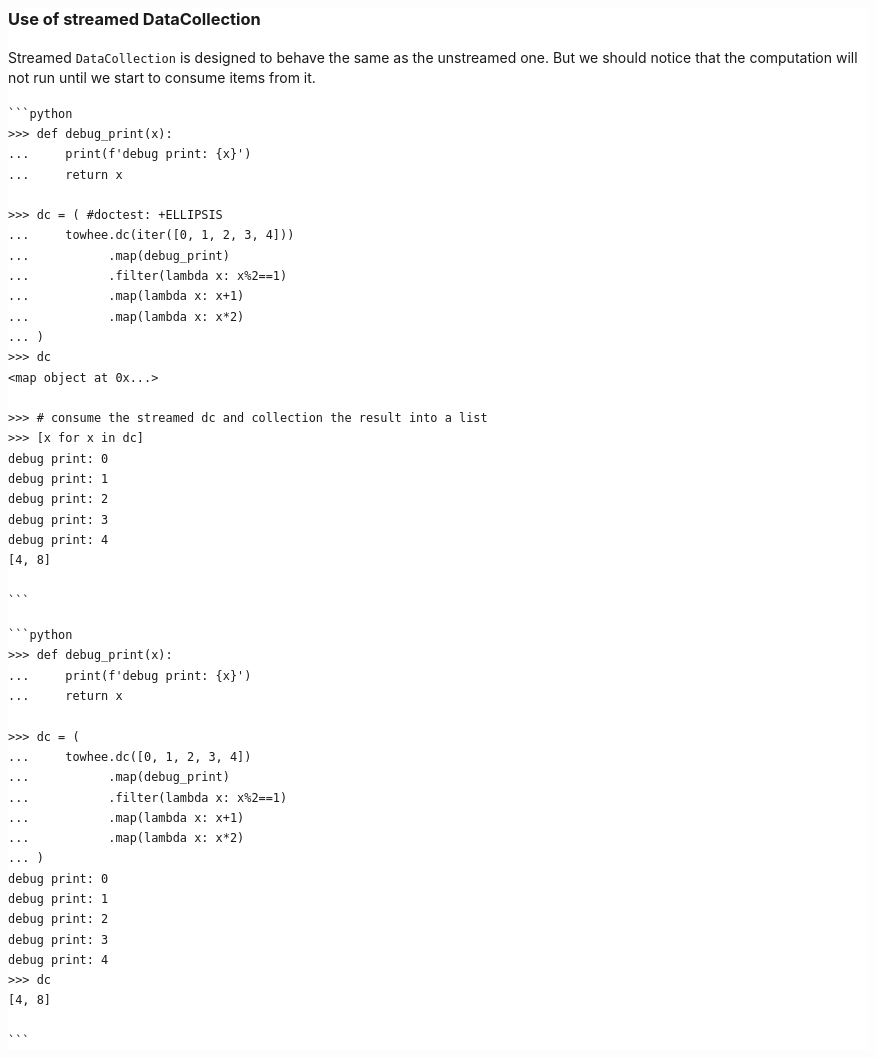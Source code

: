 ### Use of streamed DataCollection

Streamed `DataCollection` is designed to behave the same as the unstreamed one. But we should notice that the computation will not run until we start to consume items from it.

````{tab} streamed
```python
>>> def debug_print(x):
...     print(f'debug print: {x}')
...     return x

>>> dc = ( #doctest: +ELLIPSIS
...   	towhee.dc(iter([0, 1, 2, 3, 4]))
...           .map(debug_print)
...           .filter(lambda x: x%2==1)
...           .map(lambda x: x+1)
...           .map(lambda x: x*2)
... )
>>> dc
<map object at 0x...>

>>> # consume the streamed dc and collection the result into a list
>>> [x for x in dc]
debug print: 0
debug print: 1
debug print: 2
debug print: 3
debug print: 4
[4, 8]

```
````
````{tab} unstreamed
```python
>>> def debug_print(x):
...     print(f'debug print: {x}')
...     return x

>>> dc = (
...   	towhee.dc([0, 1, 2, 3, 4])
...           .map(debug_print)
...           .filter(lambda x: x%2==1)
...           .map(lambda x: x+1)
...           .map(lambda x: x*2)
... )
debug print: 0
debug print: 1
debug print: 2
debug print: 3
debug print: 4
>>> dc
[4, 8]

```
````
